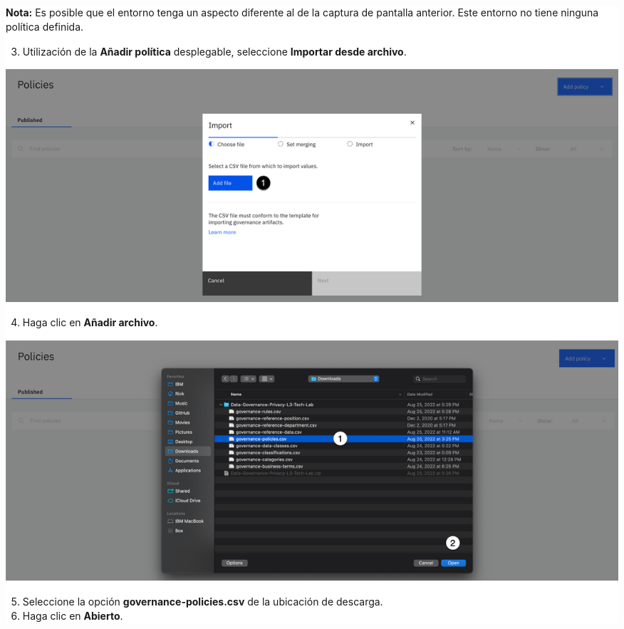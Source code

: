 **Nota:** Es posible que el entorno tenga un aspecto diferente al de la captura de pantalla anterior. Este entorno no tiene ninguna política definida.

3.  Utilización de la **Añadir política** desplegable, seleccione **Importar desde archivo**.

![](./images/L3/image151.png)

4.  Haga clic en **Añadir archivo**.

![](./images/L3/image152.png)

5.  Seleccione la opción **governance-policies.csv** de la ubicación de descarga.
6.  Haga clic en **Abierto**.

